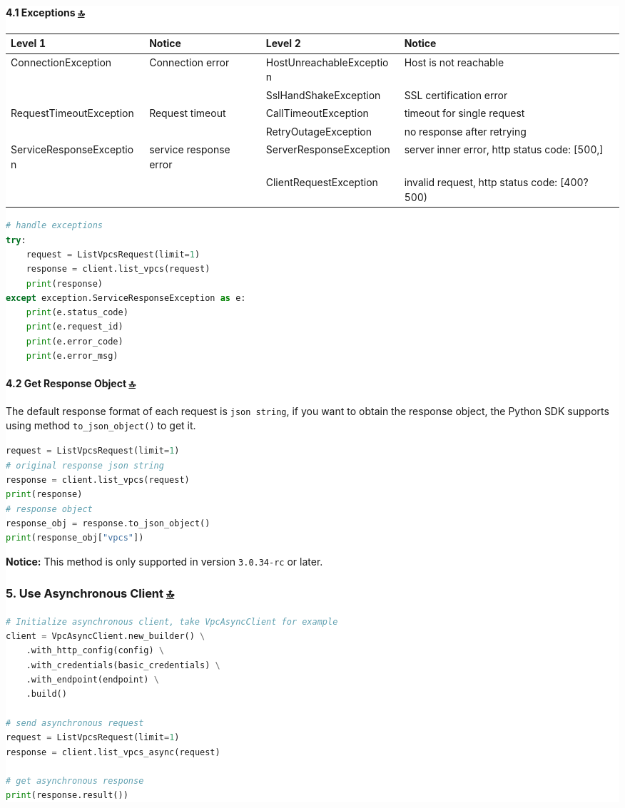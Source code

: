 #### 4.1 Exceptions [:top:](#user-manual-top)

| Level 1 | Notice | Level 2 | Notice |
| :---- | :---- | :---- | :---- |
| ConnectionException | Connection error | HostUnreachableException | Host is not reachable |
| | | SslHandShakeException | SSL certification error |
| RequestTimeoutException | Request timeout | CallTimeoutException | timeout for single request |
| | | RetryOutageException | no response after retrying |
| ServiceResponseException | service response error | ServerResponseException | server inner error, http status code: [500,] |
| | | ClientRequestException | invalid request, http status code: [400? 500) |

```python
# handle exceptions
try:
    request = ListVpcsRequest(limit=1)
    response = client.list_vpcs(request)
    print(response)
except exception.ServiceResponseException as e:
    print(e.status_code)
    print(e.request_id)
    print(e.error_code)
    print(e.error_msg)
```

#### 4.2 Get Response Object [:top:](#user-manual-top)

The default response format of each request is `json string`, if you want to obtain the response object, the Python SDK
supports using method `to_json_object()` to get it.

```python
request = ListVpcsRequest(limit=1)
# original response json string
response = client.list_vpcs(request)
print(response)
# response object
response_obj = response.to_json_object()
print(response_obj["vpcs"])
```

**Notice:** This method is only supported in version `3.0.34-rc` or later.

### 5. Use Asynchronous Client [:top:](#user-manual-top)

```python
# Initialize asynchronous client, take VpcAsyncClient for example
client = VpcAsyncClient.new_builder() \
    .with_http_config(config) \
    .with_credentials(basic_credentials) \
    .with_endpoint(endpoint) \
    .build()

# send asynchronous request
request = ListVpcsRequest(limit=1)
response = client.list_vpcs_async(request)

# get asynchronous response
print(response.result())
```
